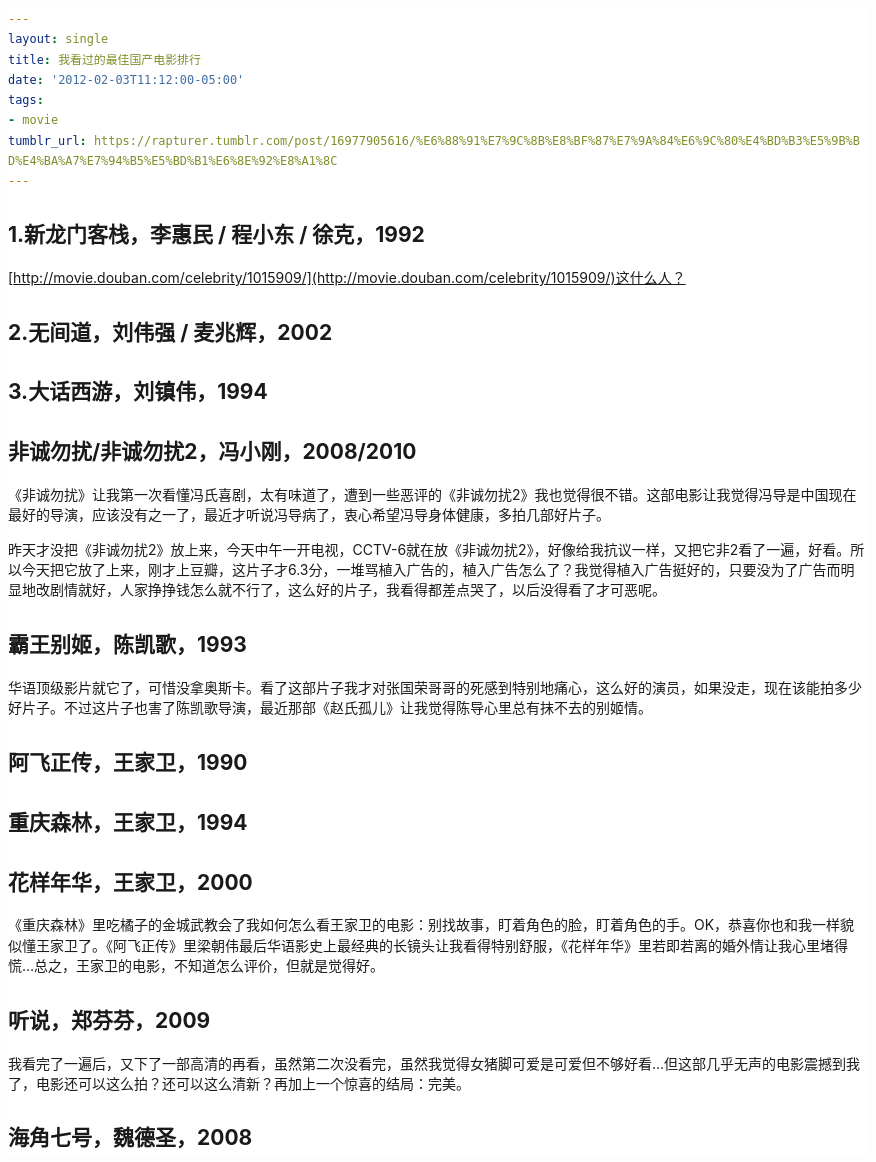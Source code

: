 ```yaml
---
layout: single
title: 我看过的最佳国产电影排行
date: '2012-02-03T11:12:00-05:00'
tags:
- movie
tumblr_url: https://rapturer.tumblr.com/post/16977905616/%E6%88%91%E7%9C%8B%E8%BF%87%E7%9A%84%E6%9C%80%E4%BD%B3%E5%9B%BD%E4%BA%A7%E7%94%B5%E5%BD%B1%E6%8E%92%E8%A1%8C
---
```

## 1.新龙门客栈，李惠民 / 程小东 / 徐克，1992

[http://movie.douban.com/celebrity/1015909/](http://movie.douban.com/celebrity/1015909/)这什么人？

## 2.无间道，刘伟强 / 麦兆辉，2002

## 3.大话西游，刘镇伟，1994

## 非诚勿扰/非诚勿扰2，冯小刚，2008/2010

《非诚勿扰》让我第一次看懂冯氏喜剧，太有味道了，遭到一些恶评的《非诚勿扰2》我也觉得很不错。这部电影让我觉得冯导是中国现在最好的导演，应该没有之一了，最近才听说冯导病了，衷心希望冯导身体健康，多拍几部好片子。

昨天才没把《非诚勿扰2》放上来，今天中午一开电视，CCTV-6就在放《非诚勿扰2》，好像给我抗议一样，又把它非2看了一遍，好看。所以今天把它放了上来，刚才上豆瓣，这片子才6.3分，一堆骂植入广告的，植入广告怎么了？我觉得植入广告挺好的，只要没为了广告而明显地改剧情就好，人家挣挣钱怎么就不行了，这么好的片子，我看得都差点哭了，以后没得看了才可恶呢。

## 霸王别姬，陈凯歌，1993

华语顶级影片就它了，可惜没拿奥斯卡。看了这部片子我才对张国荣哥哥的死感到特别地痛心，这么好的演员，如果没走，现在该能拍多少好片子。不过这片子也害了陈凯歌导演，最近那部《赵氏孤儿》让我觉得陈导心里总有抹不去的别姬情。

## 阿飞正传，王家卫，1990

## 重庆森林，王家卫，1994

## 花样年华，王家卫，2000

《重庆森林》里吃橘子的金城武教会了我如何怎么看王家卫的电影：别找故事，盯着角色的脸，盯着角色的手。OK，恭喜你也和我一样貌似懂王家卫了。《阿飞正传》里梁朝伟最后华语影史上最经典的长镜头让我看得特别舒服，《花样年华》里若即若离的婚外情让我心里堵得慌…总之，王家卫的电影，不知道怎么评价，但就是觉得好。

## 听说，郑芬芬，2009

我看完了一遍后，又下了一部高清的再看，虽然第二次没看完，虽然我觉得女猪脚可爱是可爱但不够好看…但这部几乎无声的电影震撼到我了，电影还可以这么拍？还可以这么清新？再加上一个惊喜的结局：完美。

## 海角七号，魏德圣，2008
